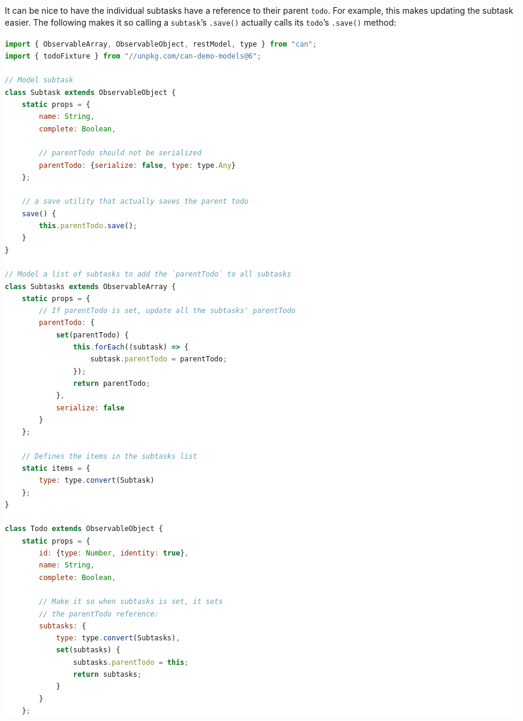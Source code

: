 It can be nice to have the individual subtasks have a reference to their parent `todo`. For example, this
makes updating the subtask easier.  The following makes it so calling a `subtask`’s `.save()` actually
calls its `todo`’s `.save()` method:

```js
import { ObservableArray, ObservableObject, restModel, type } from "can";
import { todoFixture } from "//unpkg.com/can-demo-models@6";

// Model subtask
class Subtask extends ObservableObject {
    static props = {
        name: String,
        complete: Boolean,

        // parentTodo should not be serialized
        parentTodo: {serialize: false, type: type.Any}
    };

    // a save utility that actually saves the parent todo
    save() {
        this.parentTodo.save();
    }
}

// Model a list of subtasks to add the `parentTodo` to all subtasks
class Subtasks extends ObservableArray {
    static props = {
        // If parentTodo is set, update all the subtasks' parentTodo
        parentTodo: {
            set(parentTodo) {
                this.forEach((subtask) => {
                    subtask.parentTodo = parentTodo;
                });
                return parentTodo;
            },
            serialize: false
        }
    };

    // Defines the items in the subtasks list
    static items = {
        type: type.convert(Subtask)
    };
}

class Todo extends ObservableObject {
    static props = {
        id: {type: Number, identity: true},
        name: String,
        complete: Boolean,

        // Make it so when subtasks is set, it sets
        // the parentTodo reference:
        subtasks: {
            type: type.convert(Subtasks),
            set(subtasks) {
                subtasks.parentTodo = this;
                return subtasks;
            }
        }
    };

```